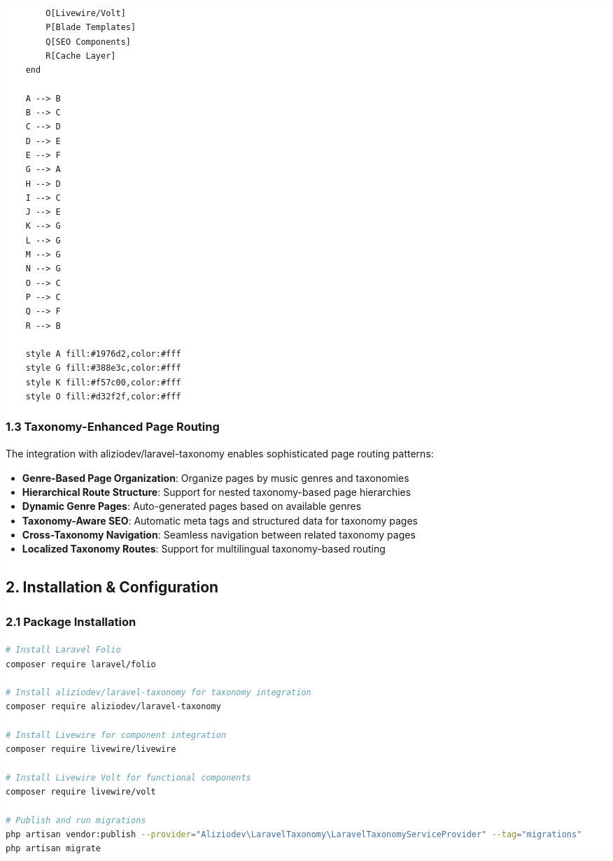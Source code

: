 ```mermaid
        O[Livewire/Volt]
        P[Blade Templates]
        Q[SEO Components]
        R[Cache Layer]
    end
    
    A --> B
    B --> C
    C --> D
    D --> E
    E --> F
    G --> A
    H --> D
    I --> C
    J --> E
    K --> G
    L --> G
    M --> G
    N --> G
    O --> C
    P --> C
    Q --> F
    R --> B
    
    style A fill:#1976d2,color:#fff
    style G fill:#388e3c,color:#fff
    style K fill:#f57c00,color:#fff
    style O fill:#d32f2f,color:#fff
```

### 1.3 Taxonomy-Enhanced Page Routing

The integration with aliziodev/laravel-taxonomy enables sophisticated page routing patterns:

- **Genre-Based Page Organization**: Organize pages by music genres and taxonomies
- **Hierarchical Route Structure**: Support for nested taxonomy-based page hierarchies
- **Dynamic Genre Pages**: Auto-generated pages based on available genres
- **Taxonomy-Aware SEO**: Automatic meta tags and structured data for taxonomy pages
- **Cross-Taxonomy Navigation**: Seamless navigation between related taxonomy pages
- **Localized Taxonomy Routes**: Support for multilingual taxonomy-based routing

## 2. Installation & Configuration

### 2.1 Package Installation

```bash
# Install Laravel Folio
composer require laravel/folio

# Install aliziodev/laravel-taxonomy for taxonomy integration
composer require aliziodev/laravel-taxonomy

# Install Livewire for component integration
composer require livewire/livewire

# Install Livewire Volt for functional components
composer require livewire/volt

# Publish and run migrations
php artisan vendor:publish --provider="Aliziodev\LaravelTaxonomy\LaravelTaxonomyServiceProvider" --tag="migrations"
php artisan migrate

```
